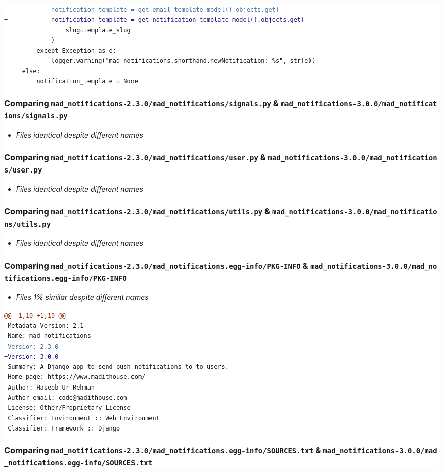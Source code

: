 ```diff
-            notification_template = get_email_template_model().objects.get(
+            notification_template = get_notification_template_model().objects.get(
                 slug=template_slug
             )
         except Exception as e:
             logger.warning("mad_notifications.shorthand.newNotification: %s", str(e))
     else:
         notification_template = None
```

### Comparing `mad_notifications-2.3.0/mad_notifications/signals.py` & `mad_notifications-3.0.0/mad_notifications/signals.py`

 * *Files identical despite different names*

### Comparing `mad_notifications-2.3.0/mad_notifications/user.py` & `mad_notifications-3.0.0/mad_notifications/user.py`

 * *Files identical despite different names*

### Comparing `mad_notifications-2.3.0/mad_notifications/utils.py` & `mad_notifications-3.0.0/mad_notifications/utils.py`

 * *Files identical despite different names*

### Comparing `mad_notifications-2.3.0/mad_notifications.egg-info/PKG-INFO` & `mad_notifications-3.0.0/mad_notifications.egg-info/PKG-INFO`

 * *Files 1% similar despite different names*

```diff
@@ -1,10 +1,10 @@
 Metadata-Version: 2.1
 Name: mad_notifications
-Version: 2.3.0
+Version: 3.0.0
 Summary: A Django app to send push notifications to to users.
 Home-page: https://www.madithouse.com/
 Author: Haseeb Ur Rehman
 Author-email: code@madithouse.com
 License: Other/Proprietary License
 Classifier: Environment :: Web Environment
 Classifier: Framework :: Django
```

### Comparing `mad_notifications-2.3.0/mad_notifications.egg-info/SOURCES.txt` & `mad_notifications-3.0.0/mad_notifications.egg-info/SOURCES.txt`
